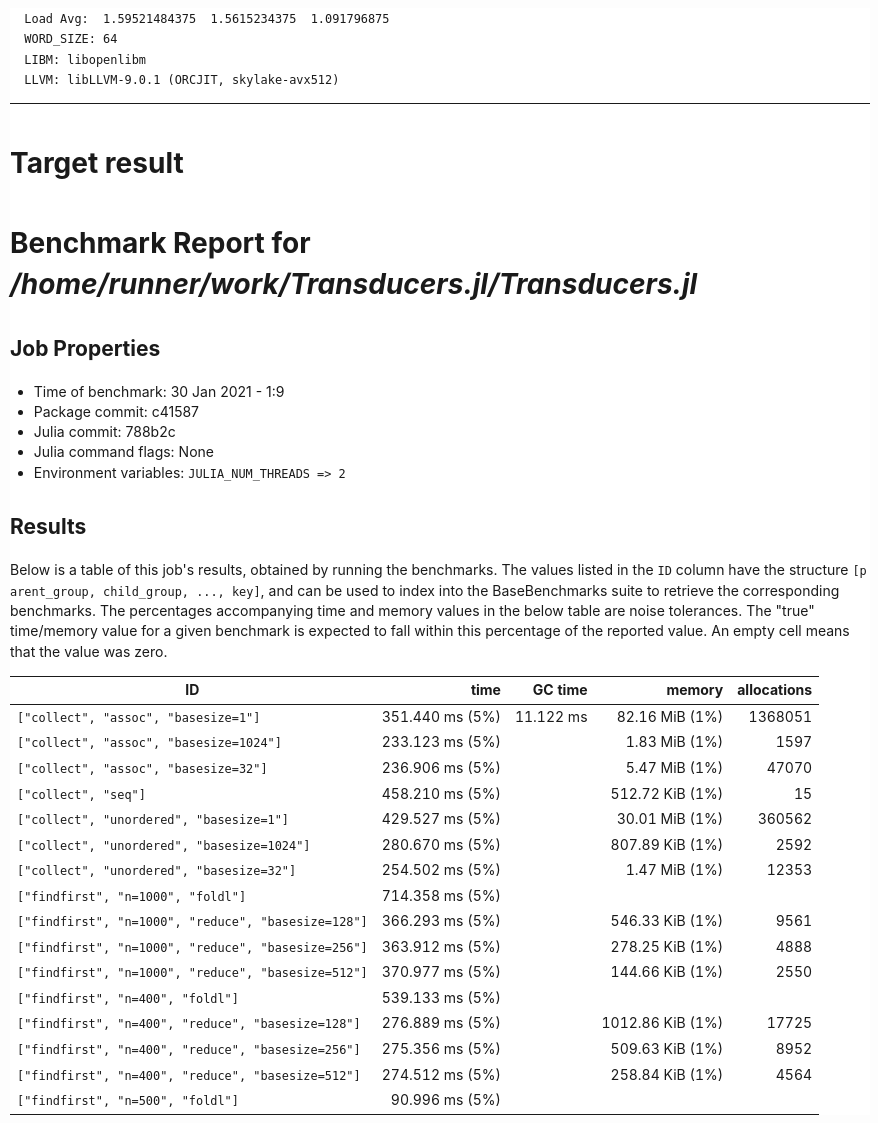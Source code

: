 ```
  Load Avg:  1.59521484375  1.5615234375  1.091796875
  WORD_SIZE: 64
  LIBM: libopenlibm
  LLVM: libLLVM-9.0.1 (ORCJIT, skylake-avx512)
```

---
# Target result
# Benchmark Report for */home/runner/work/Transducers.jl/Transducers.jl*

## Job Properties
* Time of benchmark: 30 Jan 2021 - 1:9
* Package commit: c41587
* Julia commit: 788b2c
* Julia command flags: None
* Environment variables: `JULIA_NUM_THREADS => 2`

## Results
Below is a table of this job's results, obtained by running the benchmarks.
The values listed in the `ID` column have the structure `[parent_group, child_group, ..., key]`, and can be used to
index into the BaseBenchmarks suite to retrieve the corresponding benchmarks.
The percentages accompanying time and memory values in the below table are noise tolerances. The "true"
time/memory value for a given benchmark is expected to fall within this percentage of the reported value.
An empty cell means that the value was zero.

| ID                                                  | time            | GC time   | memory           | allocations |
|-----------------------------------------------------|----------------:|----------:|-----------------:|------------:|
| `["collect", "assoc", "basesize=1"]`                | 351.440 ms (5%) | 11.122 ms |   82.16 MiB (1%) |     1368051 |
| `["collect", "assoc", "basesize=1024"]`             | 233.123 ms (5%) |           |    1.83 MiB (1%) |        1597 |
| `["collect", "assoc", "basesize=32"]`               | 236.906 ms (5%) |           |    5.47 MiB (1%) |       47070 |
| `["collect", "seq"]`                                | 458.210 ms (5%) |           |  512.72 KiB (1%) |          15 |
| `["collect", "unordered", "basesize=1"]`            | 429.527 ms (5%) |           |   30.01 MiB (1%) |      360562 |
| `["collect", "unordered", "basesize=1024"]`         | 280.670 ms (5%) |           |  807.89 KiB (1%) |        2592 |
| `["collect", "unordered", "basesize=32"]`           | 254.502 ms (5%) |           |    1.47 MiB (1%) |       12353 |
| `["findfirst", "n=1000", "foldl"]`                  | 714.358 ms (5%) |           |                  |             |
| `["findfirst", "n=1000", "reduce", "basesize=128"]` | 366.293 ms (5%) |           |  546.33 KiB (1%) |        9561 |
| `["findfirst", "n=1000", "reduce", "basesize=256"]` | 363.912 ms (5%) |           |  278.25 KiB (1%) |        4888 |
| `["findfirst", "n=1000", "reduce", "basesize=512"]` | 370.977 ms (5%) |           |  144.66 KiB (1%) |        2550 |
| `["findfirst", "n=400", "foldl"]`                   | 539.133 ms (5%) |           |                  |             |
| `["findfirst", "n=400", "reduce", "basesize=128"]`  | 276.889 ms (5%) |           | 1012.86 KiB (1%) |       17725 |
| `["findfirst", "n=400", "reduce", "basesize=256"]`  | 275.356 ms (5%) |           |  509.63 KiB (1%) |        8952 |
| `["findfirst", "n=400", "reduce", "basesize=512"]`  | 274.512 ms (5%) |           |  258.84 KiB (1%) |        4564 |
| `["findfirst", "n=500", "foldl"]`                   |  90.996 ms (5%) |           |                  |             |